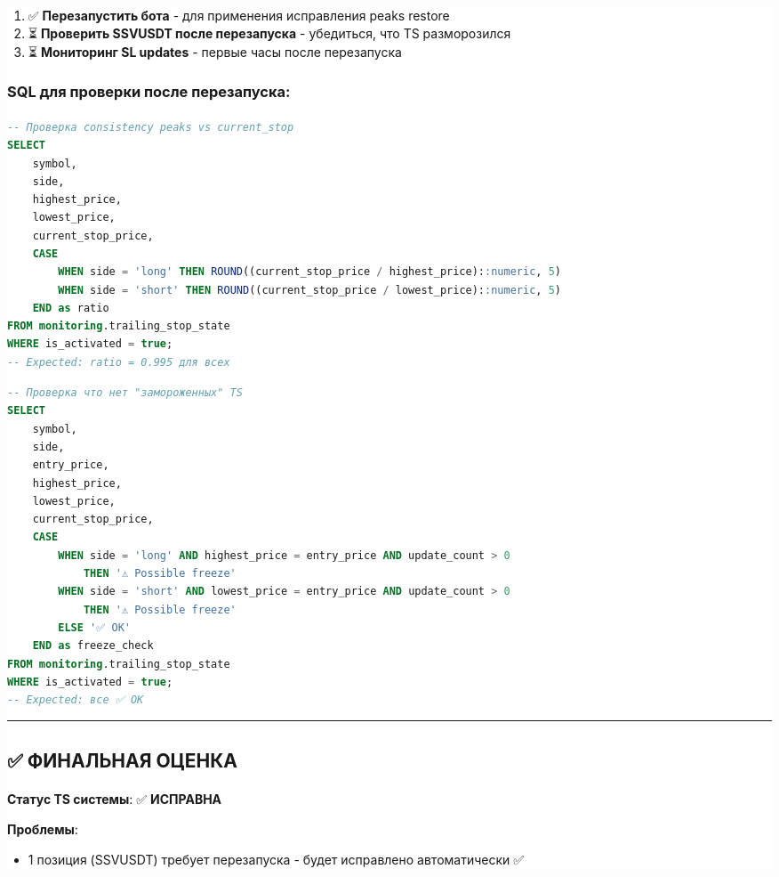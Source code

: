 1. ✅ **Перезапустить бота** - для применения исправления peaks restore
2. ⏳ **Проверить SSVUSDT после перезапуска** - убедиться, что TS разморозился
3. ⏳ **Мониторинг SL updates** - первые часы после перезапуска

### SQL для проверки после перезапуска:

```sql
-- Проверка consistency peaks vs current_stop
SELECT
    symbol,
    side,
    highest_price,
    lowest_price,
    current_stop_price,
    CASE
        WHEN side = 'long' THEN ROUND((current_stop_price / highest_price)::numeric, 5)
        WHEN side = 'short' THEN ROUND((current_stop_price / lowest_price)::numeric, 5)
    END as ratio
FROM monitoring.trailing_stop_state
WHERE is_activated = true;
-- Expected: ratio = 0.995 для всех
```

```sql
-- Проверка что нет "замороженных" TS
SELECT
    symbol,
    side,
    entry_price,
    highest_price,
    lowest_price,
    current_stop_price,
    CASE
        WHEN side = 'long' AND highest_price = entry_price AND update_count > 0
            THEN '⚠️ Possible freeze'
        WHEN side = 'short' AND lowest_price = entry_price AND update_count > 0
            THEN '⚠️ Possible freeze'
        ELSE '✅ OK'
    END as freeze_check
FROM monitoring.trailing_stop_state
WHERE is_activated = true;
-- Expected: все ✅ OK
```

---

## ✅ ФИНАЛЬНАЯ ОЦЕНКА

**Статус TS системы**: ✅ **ИСПРАВНА**

**Проблемы**:
- 1 позиция (SSVUSDT) требует перезапуска - будет исправлено автоматически ✅
